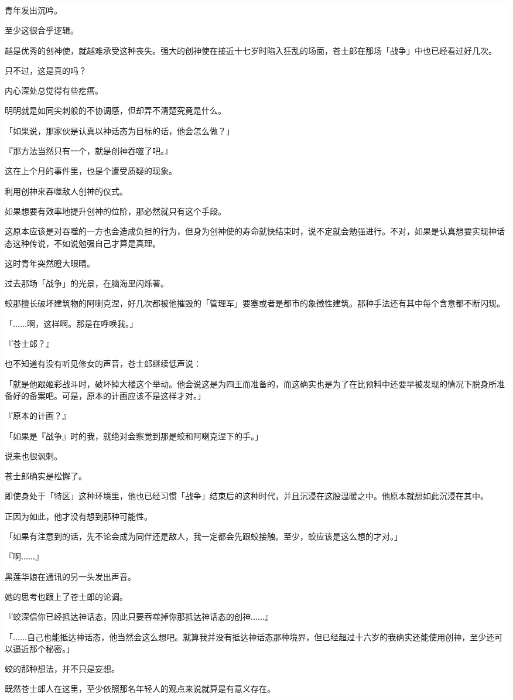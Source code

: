 青年发出沉吟。

至少这很合乎逻辑。

越是优秀的创神使，就越难承受这种丧失。强大的创神使在接近十七岁时陷入狂乱的场面，苍士郎在那场「战争」中也已经看过好几次。

只不过，这是真的吗？

内心深处总觉得有些疙瘩。

明明就是如同尖刺般的不协调感，但却弄不清楚究竟是什么。

「如果说，那家伙是认真以神话态为目标的话，他会怎么做？」

『那方法当然只有一个，就是创神吞噬了吧。』

这在上个月的事件里，也是个遭受质疑的现象。

利用创神来吞噬敌人创神的仪式。

如果想要有效率地提升创神的位阶，那必然就只有这个手段。

这原本应该是对吞噬的一方也会造成负担的行为，但身为创神使的寿命就快结束时，说不定就会勉强进行。不对，如果是认真想要实现神话态这种传说，不如说勉强自己才算是真理。

这时青年突然瞪大眼睛。

过去那场「战争」的光景，在脑海里闪烁著。

蛟那擅长破坏建筑物的阿喇克涅，好几次都被他摧毁的「管理军」要塞或者是都市的象徵性建筑。那种手法还有其中每个含意都不断闪现。

「……啊，这样啊。那是在呼唤我。」

『苍士郎？』

也不知道有没有听见修女的声音，苍士郎继续低声说：

「就是他跟姬彩战斗时，破坏掉大楼这个举动。他会说这是为四王而准备的，而这确实也是为了在比预料中还要早被发现的情况下脱身所准备好的备案吧。可是，原本的计画应该不是这样才对。」

『原本的计画？』

「如果是『战争』时的我，就绝对会察觉到那是蛟和阿喇克涅下的手。」

说来也很讽刺。

苍士郎确实是松懈了。

即使身处于「特区」这种环境里，他也已经习惯「战争」结束后的这种时代，并且沉浸在这股温暖之中。他原本就想如此沉浸在其中。

正因为如此，他才没有想到那种可能性。

「如果有注意到的话，先不论会成为同伴还是敌人，我一定都会先跟蛟接触。至少，蛟应该是这么想的才对。」

『啊……』

黑莲华娘在通讯的另一头发出声音。

她的思考也跟上了苍士郎的论调。

『蛟深信你已经抵达神话态，因此只要吞噬掉你那抵达神话态的创神……』

「……自己也能抵达神话态，他当然会这么想吧。就算我并没有抵达神话态那种境界，但已经超过十六岁的我确实还能使用创神，至少还可以逼近那个秘密。」

蛟的那种想法，并不只是妄想。

既然苍士郎人在这里，至少依照那名年轻人的观点来说就算是有意义存在。
